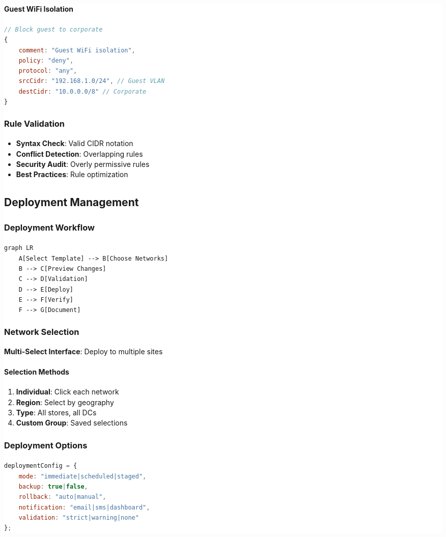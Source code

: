 #### Guest WiFi Isolation
```javascript
// Block guest to corporate
{
    comment: "Guest WiFi isolation",
    policy: "deny",
    protocol: "any",
    srcCidr: "192.168.1.0/24", // Guest VLAN
    destCidr: "10.0.0.0/8" // Corporate
}
```

### Rule Validation
- **Syntax Check**: Valid CIDR notation
- **Conflict Detection**: Overlapping rules
- **Security Audit**: Overly permissive rules
- **Best Practices**: Rule optimization

## Deployment Management

### Deployment Workflow
```mermaid
graph LR
    A[Select Template] --> B[Choose Networks]
    B --> C[Preview Changes]
    C --> D[Validation]
    D --> E[Deploy]
    E --> F[Verify]
    F --> G[Document]
```

### Network Selection
**Multi-Select Interface**: Deploy to multiple sites

#### Selection Methods
1. **Individual**: Click each network
2. **Region**: Select by geography
3. **Type**: All stores, all DCs
4. **Custom Group**: Saved selections

### Deployment Options
```javascript
deploymentConfig = {
    mode: "immediate|scheduled|staged",
    backup: true|false,
    rollback: "auto|manual",
    notification: "email|sms|dashboard",
    validation: "strict|warning|none"
};
```
